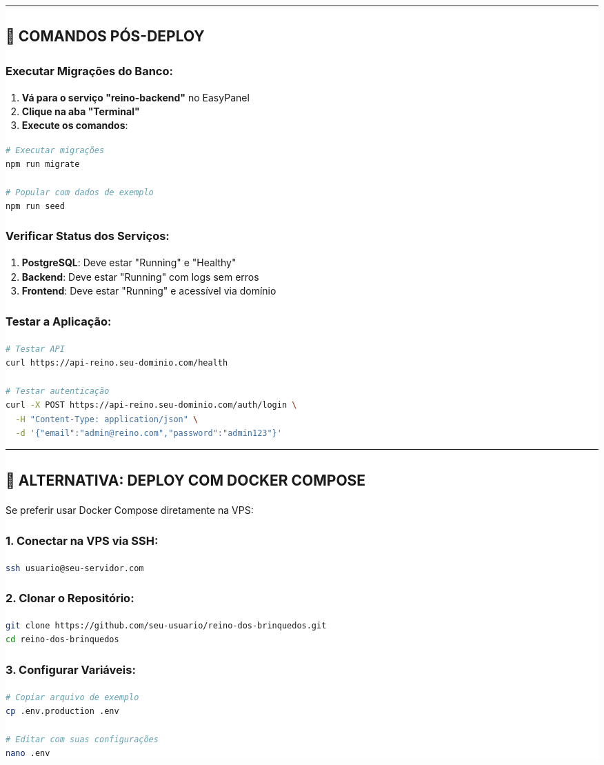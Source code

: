 
---

## 🔧 **COMANDOS PÓS-DEPLOY**

### **Executar Migrações do Banco:**
1. **Vá para o serviço "reino-backend"** no EasyPanel
2. **Clique na aba "Terminal"**
3. **Execute os comandos**:
```bash
# Executar migrações
npm run migrate

# Popular com dados de exemplo
npm run seed
```

### **Verificar Status dos Serviços:**
1. **PostgreSQL**: Deve estar "Running" e "Healthy"
2. **Backend**: Deve estar "Running" com logs sem erros
3. **Frontend**: Deve estar "Running" e acessível via domínio

### **Testar a Aplicação:**
```bash
# Testar API
curl https://api-reino.seu-dominio.com/health

# Testar autenticação
curl -X POST https://api-reino.seu-dominio.com/auth/login \
  -H "Content-Type: application/json" \
  -d '{"email":"admin@reino.com","password":"admin123"}'
```

---

## 🐳 **ALTERNATIVA: DEPLOY COM DOCKER COMPOSE**

Se preferir usar Docker Compose diretamente na VPS:

### **1. Conectar na VPS via SSH:**
```bash
ssh usuario@seu-servidor.com
```

### **2. Clonar o Repositório:**
```bash
git clone https://github.com/seu-usuario/reino-dos-brinquedos.git
cd reino-dos-brinquedos
```

### **3. Configurar Variáveis:**
```bash
# Copiar arquivo de exemplo
cp .env.production .env

# Editar com suas configurações
nano .env
```
